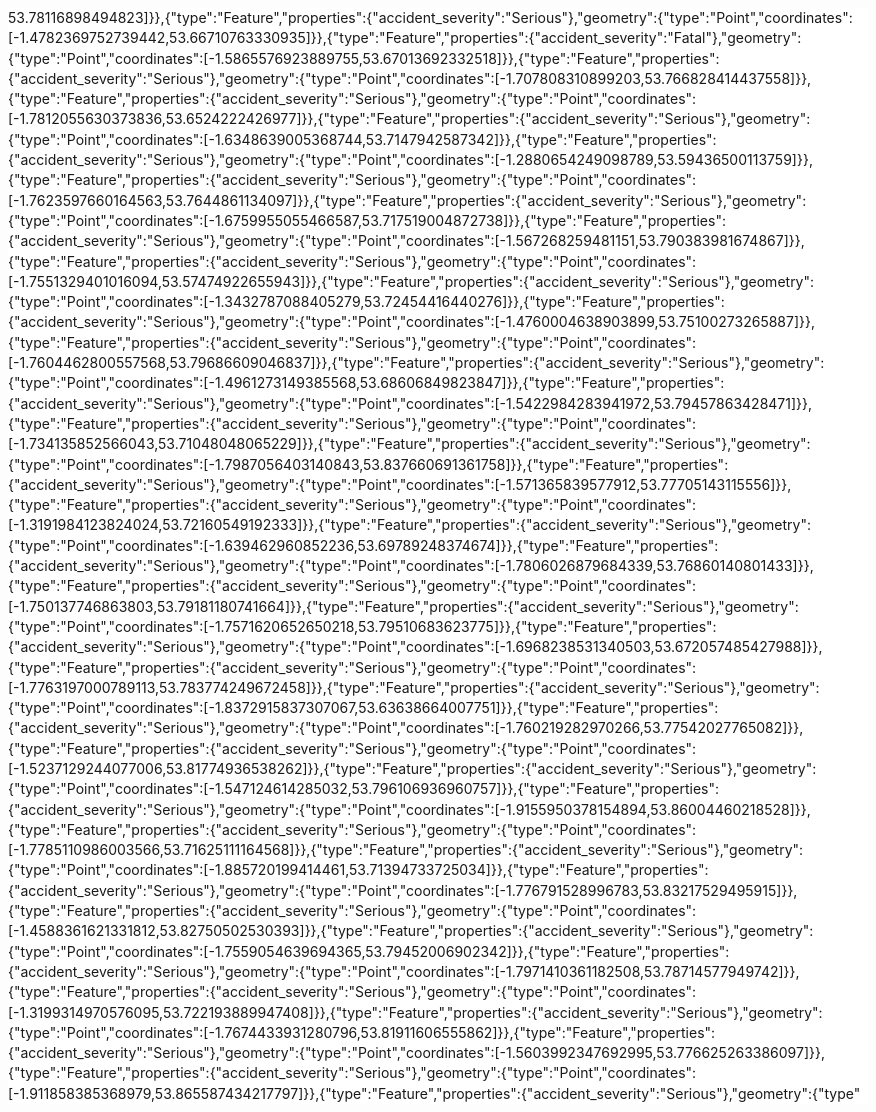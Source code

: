 53.78116898494823]}},{"type":"Feature","properties":{"accident_severity":"Serious"},"geometry":{"type":"Point","coordinates":[-1.4782369752739442,53.66710763330935]}},{"type":"Feature","properties":{"accident_severity":"Fatal"},"geometry":{"type":"Point","coordinates":[-1.5865576923889755,53.67013692332518]}},{"type":"Feature","properties":{"accident_severity":"Serious"},"geometry":{"type":"Point","coordinates":[-1.707808310899203,53.766828414437558]}},{"type":"Feature","properties":{"accident_severity":"Serious"},"geometry":{"type":"Point","coordinates":[-1.7812055630373836,53.6524222426977]}},{"type":"Feature","properties":{"accident_severity":"Serious"},"geometry":{"type":"Point","coordinates":[-1.6348639005368744,53.7147942587342]}},{"type":"Feature","properties":{"accident_severity":"Serious"},"geometry":{"type":"Point","coordinates":[-1.2880654249098789,53.59436500113759]}},{"type":"Feature","properties":{"accident_severity":"Serious"},"geometry":{"type":"Point","coordinates":[-1.7623597660164563,53.7644861134097]}},{"type":"Feature","properties":{"accident_severity":"Serious"},"geometry":{"type":"Point","coordinates":[-1.6759955055466587,53.717519004872738]}},{"type":"Feature","properties":{"accident_severity":"Serious"},"geometry":{"type":"Point","coordinates":[-1.567268259481151,53.790383981674867]}},{"type":"Feature","properties":{"accident_severity":"Serious"},"geometry":{"type":"Point","coordinates":[-1.7551329401016094,53.57474922655943]}},{"type":"Feature","properties":{"accident_severity":"Serious"},"geometry":{"type":"Point","coordinates":[-1.3432787088405279,53.72454416440276]}},{"type":"Feature","properties":{"accident_severity":"Serious"},"geometry":{"type":"Point","coordinates":[-1.4760004638903899,53.75100273265887]}},{"type":"Feature","properties":{"accident_severity":"Serious"},"geometry":{"type":"Point","coordinates":[-1.7604462800557568,53.79686609046837]}},{"type":"Feature","properties":{"accident_severity":"Serious"},"geometry":{"type":"Point","coordinates":[-1.4961273149385568,53.68606849823847]}},{"type":"Feature","properties":{"accident_severity":"Serious"},"geometry":{"type":"Point","coordinates":[-1.5422984283941972,53.79457863428471]}},{"type":"Feature","properties":{"accident_severity":"Serious"},"geometry":{"type":"Point","coordinates":[-1.734135852566043,53.71048048065229]}},{"type":"Feature","properties":{"accident_severity":"Serious"},"geometry":{"type":"Point","coordinates":[-1.7987056403140843,53.837660691361758]}},{"type":"Feature","properties":{"accident_severity":"Serious"},"geometry":{"type":"Point","coordinates":[-1.571365839577912,53.77705143115556]}},{"type":"Feature","properties":{"accident_severity":"Serious"},"geometry":{"type":"Point","coordinates":[-1.3191984123824024,53.72160549192333]}},{"type":"Feature","properties":{"accident_severity":"Serious"},"geometry":{"type":"Point","coordinates":[-1.639462960852236,53.69789248374674]}},{"type":"Feature","properties":{"accident_severity":"Serious"},"geometry":{"type":"Point","coordinates":[-1.7806026879684339,53.76860140801433]}},{"type":"Feature","properties":{"accident_severity":"Serious"},"geometry":{"type":"Point","coordinates":[-1.750137746863803,53.79181180741664]}},{"type":"Feature","properties":{"accident_severity":"Serious"},"geometry":{"type":"Point","coordinates":[-1.7571620652650218,53.79510683623775]}},{"type":"Feature","properties":{"accident_severity":"Serious"},"geometry":{"type":"Point","coordinates":[-1.6968238531340503,53.672057485427988]}},{"type":"Feature","properties":{"accident_severity":"Serious"},"geometry":{"type":"Point","coordinates":[-1.7763197000789113,53.783774249672458]}},{"type":"Feature","properties":{"accident_severity":"Serious"},"geometry":{"type":"Point","coordinates":[-1.8372915837307067,53.63638664007751]}},{"type":"Feature","properties":{"accident_severity":"Serious"},"geometry":{"type":"Point","coordinates":[-1.760219282970266,53.77542027765082]}},{"type":"Feature","properties":{"accident_severity":"Serious"},"geometry":{"type":"Point","coordinates":[-1.5237129244077006,53.81774936538262]}},{"type":"Feature","properties":{"accident_severity":"Serious"},"geometry":{"type":"Point","coordinates":[-1.547124614285032,53.796106936960757]}},{"type":"Feature","properties":{"accident_severity":"Serious"},"geometry":{"type":"Point","coordinates":[-1.9155950378154894,53.86004460218528]}},{"type":"Feature","properties":{"accident_severity":"Serious"},"geometry":{"type":"Point","coordinates":[-1.7785110986003566,53.71625111164568]}},{"type":"Feature","properties":{"accident_severity":"Serious"},"geometry":{"type":"Point","coordinates":[-1.885720199414461,53.71394733725034]}},{"type":"Feature","properties":{"accident_severity":"Serious"},"geometry":{"type":"Point","coordinates":[-1.776791528996783,53.83217529495915]}},{"type":"Feature","properties":{"accident_severity":"Serious"},"geometry":{"type":"Point","coordinates":[-1.4588361621331812,53.82750502530393]}},{"type":"Feature","properties":{"accident_severity":"Serious"},"geometry":{"type":"Point","coordinates":[-1.7559054639694365,53.79452006902342]}},{"type":"Feature","properties":{"accident_severity":"Serious"},"geometry":{"type":"Point","coordinates":[-1.7971410361182508,53.78714577949742]}},{"type":"Feature","properties":{"accident_severity":"Serious"},"geometry":{"type":"Point","coordinates":[-1.3199314970576095,53.722193889947408]}},{"type":"Feature","properties":{"accident_severity":"Serious"},"geometry":{"type":"Point","coordinates":[-1.7674433931280796,53.81911606555862]}},{"type":"Feature","properties":{"accident_severity":"Serious"},"geometry":{"type":"Point","coordinates":[-1.5603992347692995,53.776625263386097]}},{"type":"Feature","properties":{"accident_severity":"Serious"},"geometry":{"type":"Point","coordinates":[-1.911858385368979,53.865587434217797]}},{"type":"Feature","properties":{"accident_severity":"Serious"},"geometry":{"type"

[^1]: Lovelace, Robin, Malcolm Morgan, Layik Hama, Mark Padgham, and M Padgham. 2019. “Stats19 A Package for Working with Open Road Crash Data.” *Journal of Open Source Software* 4 (33): 1181. <https://doi.org/10.21105/joss.01181>.
[^2]: Lovelace, Robin, Hannah Roberts, and Ian Kellar. 2016. “Who, Where, When: The Demographic and Geographic Distribution of Bicycle Crashes in West Yorkshire.” *Transportation Research Part F: Traffic Psychology and Behaviour*, Bicycling and bicycle safety, 41, Part B. <https://doi.org/10.1016/j.trf.2015.02.010>.
[^3]: Johansson, R. 2009. Vision Zero – Implementing a policy for traffic safety. Safety Science, 47(6): 826–831.
[^4]: Grundy, Chris, Rebecca Steinbach, Phil Edwards, Judith Green, Ben Armstrong, and Paul Wilkinson. 2009. “Effect of 20 Mph Traffic Speed Zones on Road Injuries in London, 1986-2006: Controlled Interrupted Time Series Analysis.” *BMJ* 339 (December): b4469. <https://doi.org/10.1136/bmj.b4469>.
[^5]: Sarkar, Chinmoy, Chris Webster, and Sarika Kumari. 2018. “Street Morphology and Severity of Road Casualties: A 5-Year Study of Greater London.” *International Journal of Sustainable Transportation* 12 (7): 510–25. <https://doi.org/10.1080/15568318.2017.1402972>.